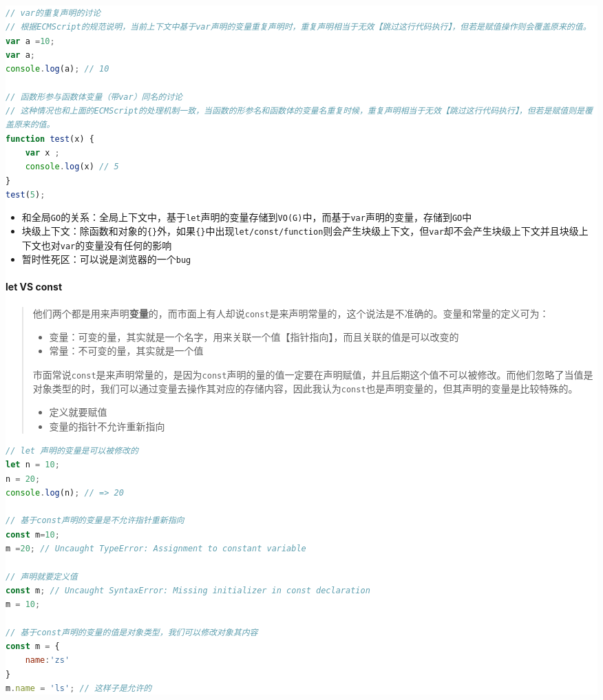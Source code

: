 ```js
// var的重复声明的讨论
// 根据ECMScript的规范说明，当前上下文中基于var声明的变量重复声明时，重复声明相当于无效【跳过这行代码执行】，但若是赋值操作则会覆盖原来的值。
var a =10;
var a;
console.log(a); // 10

// 函数形参与函数体变量（带var）同名的讨论
// 这种情况也和上面的ECMScript的处理机制一致，当函数的形参名和函数体的变量名重复时候，重复声明相当于无效【跳过这行代码执行】，但若是赋值则是覆盖原来的值。
function test(x) {
    var x ;
    console.log(x) // 5
}
test(5);
```

* 和全局`GO`的关系：全局上下文中，基于`let`声明的变量存储到`VO(G)`中，而基于`var`声明的变量，存储到`GO`中
* 块级上下文：除函数和对象的`{}`外，如果`{}`中出现`let/const/function`则会产生块级上下文，但`var`却不会产生块级上下文并且块级上下文也对`var`的变量没有任何的影响
* 暂时性死区：可以说是浏览器的一个`bug`

#### let VS const

> 他们两个都是用来声明**变量**的，而市面上有人却说`const`是来声明常量的，这个说法是不准确的。变量和常量的定义可为：
>
> * 变量：可变的量，其实就是一个名字，用来关联一个值【指针指向】，而且关联的值是可以改变的
> * 常量：不可变的量，其实就是一个值
>
> 市面常说`const`是来声明常量的，是因为`const`声明的量的值一定要在声明赋值，并且后期这个值不可以被修改。而他们忽略了当值是对象类型的时，我们可以通过变量去操作其对应的存储内容，因此我认为`const`也是声明变量的，但其声明的变量是比较特殊的。
>
> * 定义就要赋值
> * 变量的指针不允许重新指向

```js
// let 声明的变量是可以被修改的
let n = 10;
n = 20;
console.log(n); // => 20

// 基于const声明的变量是不允许指针重新指向
const m=10;
m =20; // Uncaught TypeError: Assignment to constant variable

// 声明就要定义值
const m; // Uncaught SyntaxError: Missing initializer in const declaration
m = 10;

// 基于const声明的变量的值是对象类型，我们可以修改对象其内容
const m = {
    name:'zs'
}
m.name = 'ls'; // 这样子是允许的
```

